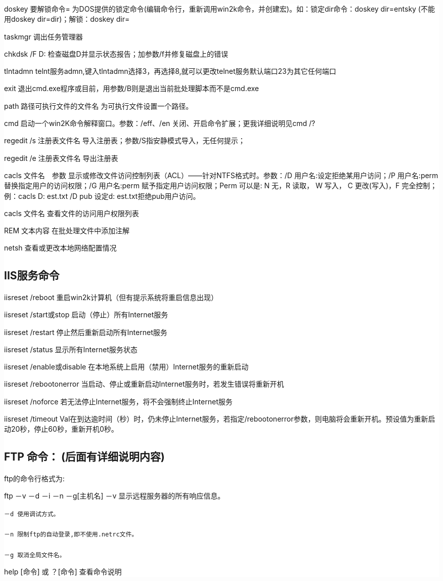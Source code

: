 doskey 要解锁命令= 为DOS提供的锁定命令(编辑命令行，重新调用win2k命令，并创建宏)。如：锁定dir命令：doskey dir=entsky (不能用doskey dir=dir)；解锁：doskey dir=

taskmgr 调出任务管理器

chkdsk /F D: 检查磁盘D并显示状态报告；加参数/f并修复磁盘上的错误

tlntadmn telnt服务admn,键入tlntadmn选择3，再选择8,就可以更改telnet服务默认端口23为其它任何端口

exit 退出cmd.exe程序或目前，用参数/B则是退出当前批处理脚本而不是cmd.exe

path 路径可执行文件的文件名 为可执行文件设置一个路径。

cmd 启动一个win2K命令解释窗口。参数：/eff、/en 关闭、开启命令扩展；更我详细说明见cmd /?

regedit /s 注册表文件名 导入注册表；参数/S指安静模式导入，无任何提示；

regedit /e 注册表文件名 导出注册表

cacls 文件名　参数 显示或修改文件访问控制列表（ACL）——针对NTFS格式时。参数：/D 用户名:设定拒绝某用户访问；/P 用户名:perm 替换指定用户的访问权限；/G 用户名:perm 赋予指定用户访问权限；Perm 可以是: N 无，R 读取， W 写入， C 更改(写入)，F 完全控制；例：cacls D: est.txt /D pub 设定d: est.txt拒绝pub用户访问。

cacls 文件名 查看文件的访问用户权限列表

REM 文本内容 在批处理文件中添加注解

netsh 查看或更改本地网络配置情况

## IIS服务命令

iisreset /reboot 重启win2k计算机（但有提示系统将重启信息出现）

iisreset /start或stop 启动（停止）所有Internet服务

iisreset /restart 停止然后重新启动所有Internet服务

iisreset /status 显示所有Internet服务状态

iisreset /enable或disable 在本地系统上启用（禁用）Internet服务的重新启动

iisreset /rebootonerror 当启动、停止或重新启动Internet服务时，若发生错误将重新开机

iisreset /noforce 若无法停止Internet服务，将不会强制终止Internet服务

iisreset /timeout Val在到达逾时间（秒）时，仍未停止Internet服务，若指定/rebootonerror参数，则电脑将会重新开机。预设值为重新启动20秒，停止60秒，重新开机0秒。

## FTP 命令： (后面有详细说明内容)

ftp的命令行格式为:

ftp －v －d －i －n －g[主机名] －v 显示远程服务器的所有响应信息。
    
    －d 使用调试方式。
    
    －n 限制ftp的自动登录,即不使用.netrc文件。
    
    －g 取消全局文件名。

help [命令] 或 ？[命令] 查看命令说明
